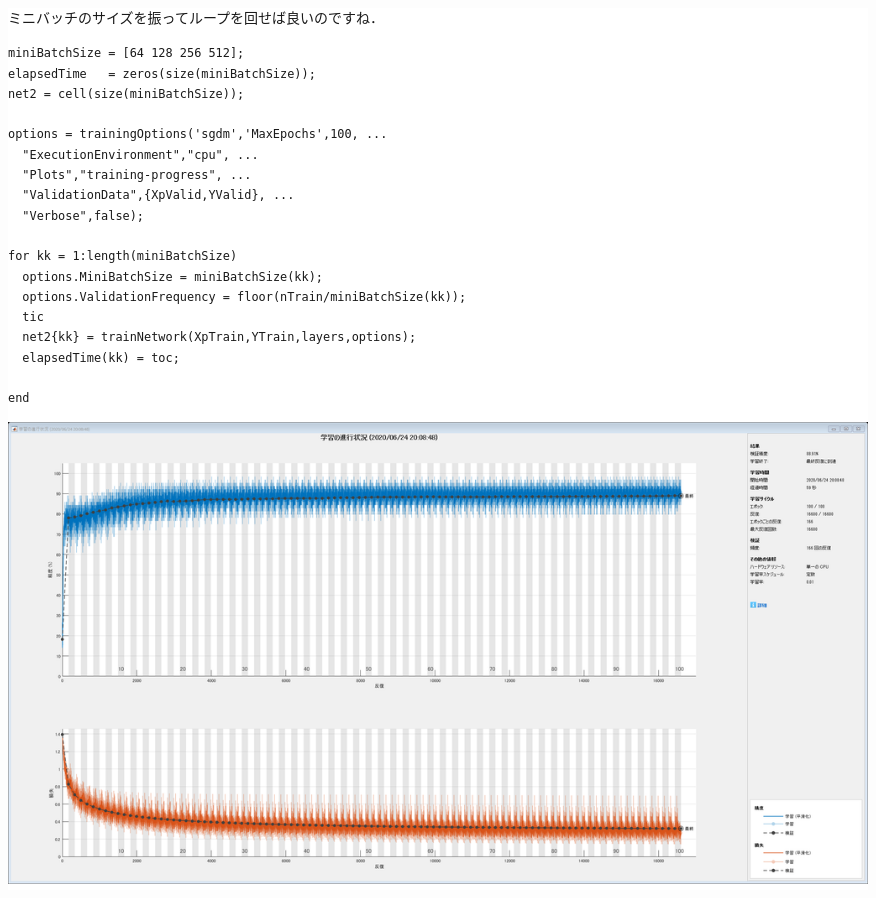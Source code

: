 

ミニバッチのサイズを振ってループを回せば良いのですね．



```matlab:Code
miniBatchSize = [64 128 256 512];
elapsedTime   = zeros(size(miniBatchSize));
net2 = cell(size(miniBatchSize));

options = trainingOptions('sgdm','MaxEpochs',100, ...
  "ExecutionEnvironment","cpu", ...
  "Plots","training-progress", ... 
  "ValidationData",{XpValid,YValid}, ...
  "Verbose",false);

for kk = 1:length(miniBatchSize)
  options.MiniBatchSize = miniBatchSize(kk);
  options.ValidationFrequency = floor(nTrain/miniBatchSize(kk));
  tic
  net2{kk} = trainNetwork(XpTrain,YTrain,layers,options);
  elapsedTime(kk) = toc;
  
end
```


![figure_2.png](chapter08_images/figure_2.png)

